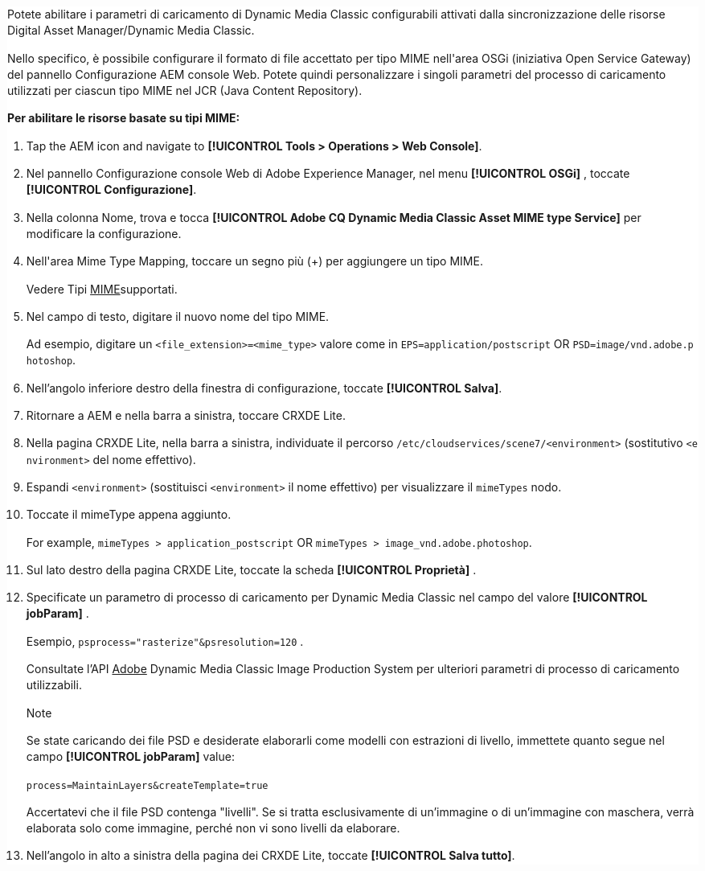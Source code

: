 Potete abilitare i parametri di caricamento di Dynamic Media Classic configurabili attivati dalla sincronizzazione delle risorse Digital Asset Manager/Dynamic Media Classic.

Nello specifico, è possibile configurare il formato di file accettato per tipo MIME nell&#39;area OSGi (iniziativa Open Service Gateway) del pannello Configurazione AEM console Web. Potete quindi personalizzare i singoli parametri del processo di caricamento utilizzati per ciascun tipo MIME nel JCR (Java Content Repository).

**Per abilitare le risorse basate su tipi MIME:**

1. Tap the AEM icon and navigate to **[!UICONTROL Tools > Operations > Web Console]**.
1. Nel pannello Configurazione console Web di Adobe Experience Manager, nel menu **[!UICONTROL OSGi]** , toccate **[!UICONTROL Configurazione]**.
1. Nella colonna Nome, trova e tocca **[!UICONTROL Adobe CQ Dynamic Media Classic Asset MIME type Service]** per modificare la configurazione.
1. Nell&#39;area Mime Type Mapping, toccare un segno più (+) per aggiungere un tipo MIME.

   Vedere Tipi [MIME](/help/assets/assets-formats.md#supported-mime-types)supportati.

1. Nel campo di testo, digitare il nuovo nome del tipo MIME.

   Ad esempio, digitare un `<file_extension>=<mime_type>` valore come in `EPS=application/postscript` OR `PSD=image/vnd.adobe.photoshop`.

1. Nell’angolo inferiore destro della finestra di configurazione, toccate **[!UICONTROL Salva]**.
1. Ritornare a AEM e nella barra a sinistra, toccare CRXDE Lite.
1. Nella pagina CRXDE Lite, nella barra a sinistra, individuate il percorso `/etc/cloudservices/scene7/<environment>` (sostitutivo `<environment>` del nome effettivo).
1. Espandi `<environment>` (sostituisci `<environment>` il nome effettivo) per visualizzare il `mimeTypes` nodo.
1. Toccate il mimeType appena aggiunto.

   For example, `mimeTypes > application_postscript` OR `mimeTypes > image_vnd.adobe.photoshop`.

1. Sul lato destro della pagina CRXDE Lite, toccate la scheda **[!UICONTROL Proprietà]** .
1. Specificate un parametro di processo di caricamento per Dynamic Media Classic nel campo del valore **[!UICONTROL jobParam]** .

   Esempio, `psprocess="rasterize"&psresolution=120` .

   Consultate l’API [Adobe](https://docs.adobe.com/content/help/en/dynamic-media-developer-resources/image-production-api/c-overview.html) Dynamic Media Classic Image Production System per ulteriori parametri di processo di caricamento utilizzabili.

   >[!NOTE]
   >
   >Se state caricando dei file PSD e desiderate elaborarli come modelli con estrazioni di livello, immettete quanto segue nel campo **[!UICONTROL jobParam]** value:
   >
   >`process=MaintainLayers&createTemplate=true`
   >
   >Accertatevi che il file PSD contenga &quot;livelli&quot;. Se si tratta esclusivamente di un’immagine o di un’immagine con maschera, verrà elaborata solo come immagine, perché non vi sono livelli da elaborare.

1. Nell’angolo in alto a sinistra della pagina dei CRXDE Lite, toccate **[!UICONTROL Salva tutto]**.
